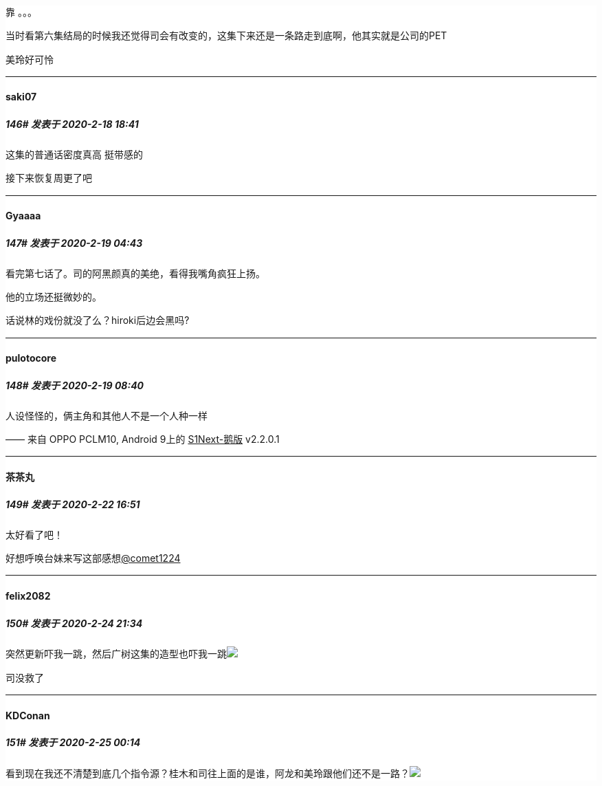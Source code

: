 
靠 。。。

当时看第六集结局的时候我还觉得司会有改变的，这集下来还是一条路走到底啊，他其实就是公司的PET

美玲好可怜


-----

####  saki07  
##### 146#       发表于 2020-2-18 18:41


这集的普通话密度真高 挺带感的

接下来恢复周更了吧


-----

####  Gyaaaa  
##### 147#       发表于 2020-2-19 04:43


看完第七话了。司的阿黑颜真的美绝，看得我嘴角疯狂上扬。

他的立场还挺微妙的。

话说林的戏份就没了么？hiroki后边会黑吗?


-----

####  pulotocore  
##### 148#       发表于 2020-2-19 08:40


人设怪怪的，俩主角和其他人不是一个人种一样

—— 来自 OPPO PCLM10, Android 9上的 [S1Next-鹅版](https://github.com/ykrank/S1-Next/releases) v2.2.0.1


-----

####  茶茶丸  
##### 149#       发表于 2020-2-22 16:51


太好看了吧！

好想呼唤台妹来写这部感想[@comet1224](https://bbs.saraba1st.com/2b/home.php?mod=space&amp;uid=491215) 


-----

####  felix2082  
##### 150#       发表于 2020-2-24 21:34


突然更新吓我一跳，然后广树这集的造型也吓我一跳<img src="https://static.saraba1st.com/image/smiley/face2017/112.png" referrerpolicy="no-referrer">

司没救了


-----

####  KDConan  
##### 151#       发表于 2020-2-25 00:14


看到现在我还不清楚到底几个指令源？桂木和司往上面的是谁，阿龙和美玲跟他们还不是一路？<img src="https://static.saraba1st.com/image/smiley/face2017/125.png" referrerpolicy="no-referrer">


                                            
